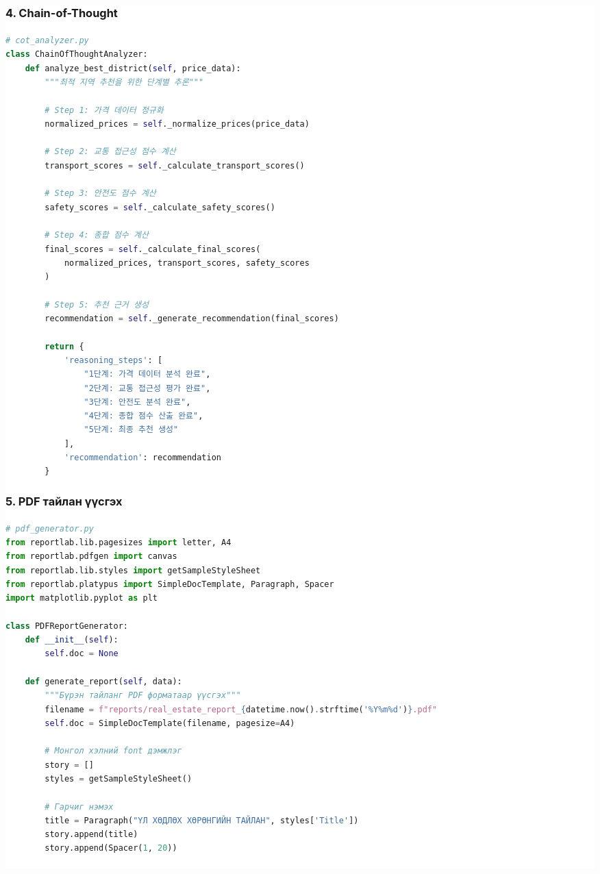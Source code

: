 ### 4. Chain-of-Thought 
```python
# cot_analyzer.py
class ChainOfThoughtAnalyzer:
    def analyze_best_district(self, price_data):
        """최적 지역 추천을 위한 단계별 추론"""
        
        # Step 1: 가격 데이터 정규화
        normalized_prices = self._normalize_prices(price_data)
        
        # Step 2: 교통 접근성 점수 계산
        transport_scores = self._calculate_transport_scores()
        
        # Step 3: 안전도 점수 계산
        safety_scores = self._calculate_safety_scores()
        
        # Step 4: 종합 점수 계산
        final_scores = self._calculate_final_scores(
            normalized_prices, transport_scores, safety_scores
        )
        
        # Step 5: 추천 근거 생성
        recommendation = self._generate_recommendation(final_scores)
        
        return {
            'reasoning_steps': [
                "1단계: 가격 데이터 분석 완료",
                "2단계: 교통 접근성 평가 완료", 
                "3단계: 안전도 분석 완료",
                "4단계: 종합 점수 산출 완료",
                "5단계: 최종 추천 생성"
            ],
            'recommendation': recommendation
        }
```

### 5. PDF тайлан үүсгэх 
```python
# pdf_generator.py
from reportlab.lib.pagesizes import letter, A4
from reportlab.pdfgen import canvas
from reportlab.lib.styles import getSampleStyleSheet
from reportlab.platypus import SimpleDocTemplate, Paragraph, Spacer
import matplotlib.pyplot as plt

class PDFReportGenerator:
    def __init__(self):
        self.doc = None
        
    def generate_report(self, data):
        """Бүрэн тайланг PDF форматаар үүсгэх"""
        filename = f"reports/real_estate_report_{datetime.now().strftime('%Y%m%d')}.pdf"
        self.doc = SimpleDocTemplate(filename, pagesize=A4)
        
        # Монгол хэлний font дэмжлэг
        story = []
        styles = getSampleStyleSheet()
        
        # Гарчиг нэмэх
        title = Paragraph("ҮЛ ХӨДЛӨХ ХӨРӨНГИЙН ТАЙЛАН", styles['Title'])
        story.append(title)
        story.append(Spacer(1, 20))
        
```